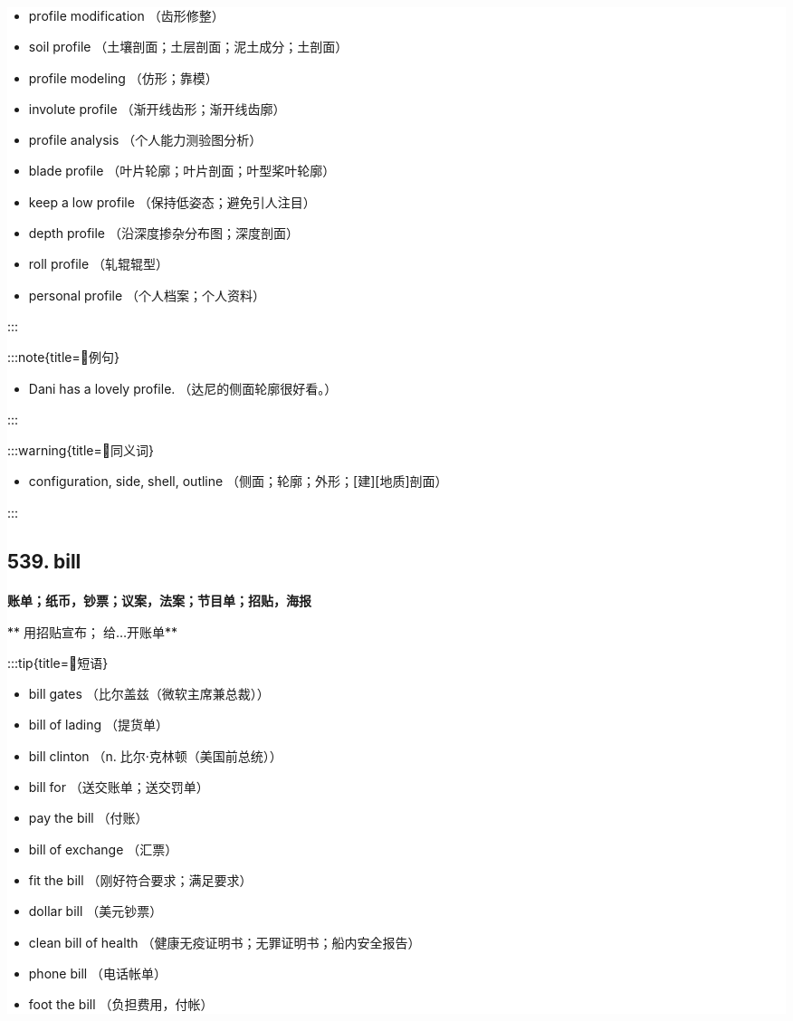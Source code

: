 - profile modification （齿形修整）

- soil profile （土壤剖面；土层剖面；泥土成分；土剖面）

- profile modeling （仿形；靠模）

- involute profile （渐开线齿形；渐开线齿廓）

- profile analysis （个人能力测验图分析）

- blade profile （叶片轮廓；叶片剖面；叶型桨叶轮廓）

- keep a low profile （保持低姿态；避免引人注目）

- depth profile （沿深度掺杂分布图；深度剖面）

- roll profile （轧辊辊型）

- personal profile （个人档案；个人资料）

:::

:::note{title=🎤例句}

- Dani has a lovely profile. （达尼的侧面轮廓很好看。）

:::

:::warning{title=🤔同义词}

- configuration, side, shell, outline （侧面；轮廓；外形；[建][地质]剖面）

:::


## 539. bill

**账单；纸币，钞票；议案，法案；节目单；招贴，海报**

** 用招贴宣布； 给…开账单**

:::tip{title=🤩短语}

- bill gates （比尔盖兹（微软主席兼总裁））

- bill of lading （提货单）

- bill clinton （n. 比尔·克林顿（美国前总统））

- bill for （送交账单；送交罚单）

- pay the bill （付账）

- bill of exchange （汇票）

- fit the bill （刚好符合要求；满足要求）

- dollar bill （美元钞票）

- clean bill of health （健康无疫证明书；无罪证明书；船内安全报告）

- phone bill （电话帐单）

- foot the bill （负担费用，付帐）
